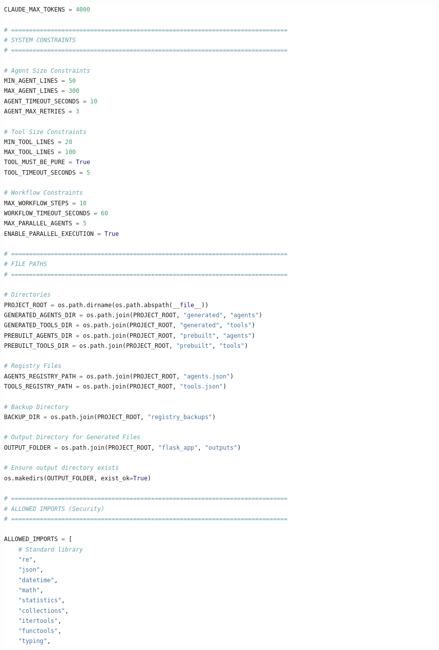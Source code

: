 ```python
CLAUDE_MAX_TOKENS = 4000

# =============================================================================
# SYSTEM CONSTRAINTS
# =============================================================================

# Agent Size Constraints
MIN_AGENT_LINES = 50
MAX_AGENT_LINES = 300
AGENT_TIMEOUT_SECONDS = 10
AGENT_MAX_RETRIES = 3

# Tool Size Constraints
MIN_TOOL_LINES = 20
MAX_TOOL_LINES = 100
TOOL_MUST_BE_PURE = True
TOOL_TIMEOUT_SECONDS = 5

# Workflow Constraints
MAX_WORKFLOW_STEPS = 10
WORKFLOW_TIMEOUT_SECONDS = 60
MAX_PARALLEL_AGENTS = 5
ENABLE_PARALLEL_EXECUTION = True

# =============================================================================
# FILE PATHS
# =============================================================================

# Directories
PROJECT_ROOT = os.path.dirname(os.path.abspath(__file__))
GENERATED_AGENTS_DIR = os.path.join(PROJECT_ROOT, "generated", "agents")
GENERATED_TOOLS_DIR = os.path.join(PROJECT_ROOT, "generated", "tools")
PREBUILT_AGENTS_DIR = os.path.join(PROJECT_ROOT, "prebuilt", "agents")
PREBUILT_TOOLS_DIR = os.path.join(PROJECT_ROOT, "prebuilt", "tools")

# Registry Files
AGENTS_REGISTRY_PATH = os.path.join(PROJECT_ROOT, "agents.json")
TOOLS_REGISTRY_PATH = os.path.join(PROJECT_ROOT, "tools.json")

# Backup Directory
BACKUP_DIR = os.path.join(PROJECT_ROOT, "registry_backups")

# Output Directory for Generated Files
OUTPUT_FOLDER = os.path.join(PROJECT_ROOT, "flask_app", "outputs")

# Ensure output directory exists
os.makedirs(OUTPUT_FOLDER, exist_ok=True)

# =============================================================================
# ALLOWED IMPORTS (Security)
# =============================================================================

ALLOWED_IMPORTS = [
    # Standard library
    "re",
    "json",
    "datetime",
    "math",
    "statistics",
    "collections",
    "itertools",
    "functools",
    "typing",
```